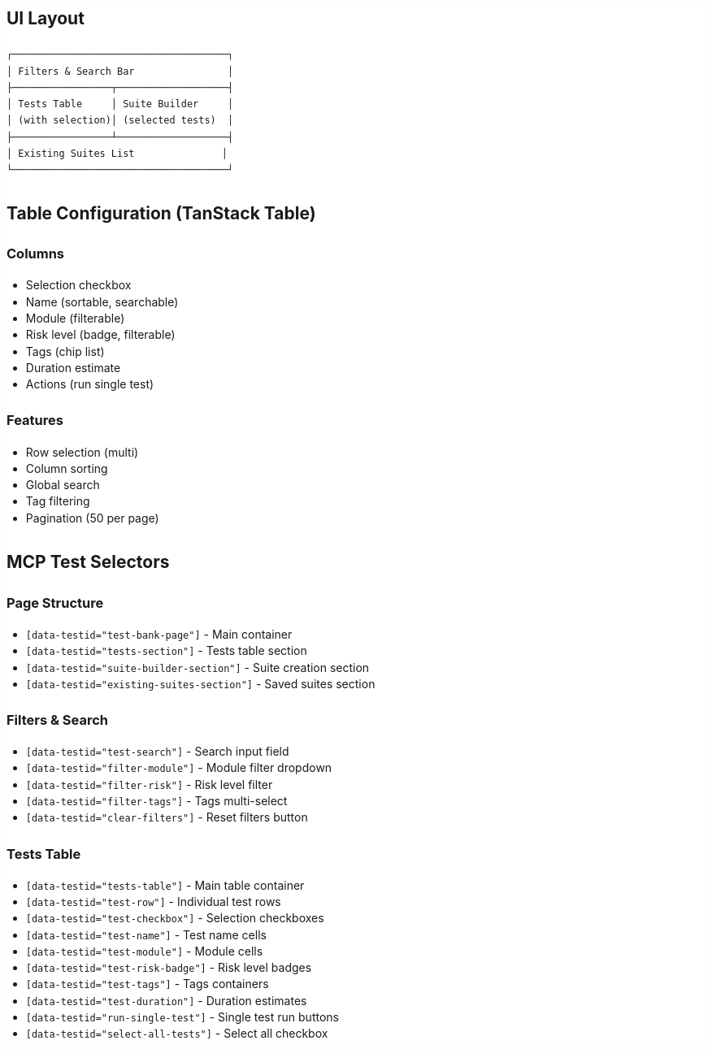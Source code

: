 ## UI Layout
```
┌─────────────────────────────────────┐
│ Filters & Search Bar                │
├─────────────────┬───────────────────┤
│ Tests Table     │ Suite Builder     │
│ (with selection)│ (selected tests)  │
├─────────────────┴───────────────────┤
│ Existing Suites List               │
└─────────────────────────────────────┘
```

## Table Configuration (TanStack Table)
### Columns
- Selection checkbox
- Name (sortable, searchable)
- Module (filterable)
- Risk level (badge, filterable)
- Tags (chip list)
- Duration estimate
- Actions (run single test)

### Features
- Row selection (multi)
- Column sorting
- Global search
- Tag filtering
- Pagination (50 per page)

## MCP Test Selectors

### Page Structure
- `[data-testid="test-bank-page"]` - Main container
- `[data-testid="tests-section"]` - Tests table section
- `[data-testid="suite-builder-section"]` - Suite creation section
- `[data-testid="existing-suites-section"]` - Saved suites section

### Filters & Search
- `[data-testid="test-search"]` - Search input field
- `[data-testid="filter-module"]` - Module filter dropdown
- `[data-testid="filter-risk"]` - Risk level filter
- `[data-testid="filter-tags"]` - Tags multi-select
- `[data-testid="clear-filters"]` - Reset filters button

### Tests Table
- `[data-testid="tests-table"]` - Main table container
- `[data-testid="test-row"]` - Individual test rows
- `[data-testid="test-checkbox"]` - Selection checkboxes
- `[data-testid="test-name"]` - Test name cells
- `[data-testid="test-module"]` - Module cells
- `[data-testid="test-risk-badge"]` - Risk level badges
- `[data-testid="test-tags"]` - Tags containers
- `[data-testid="test-duration"]` - Duration estimates
- `[data-testid="run-single-test"]` - Single test run buttons
- `[data-testid="select-all-tests"]` - Select all checkbox
